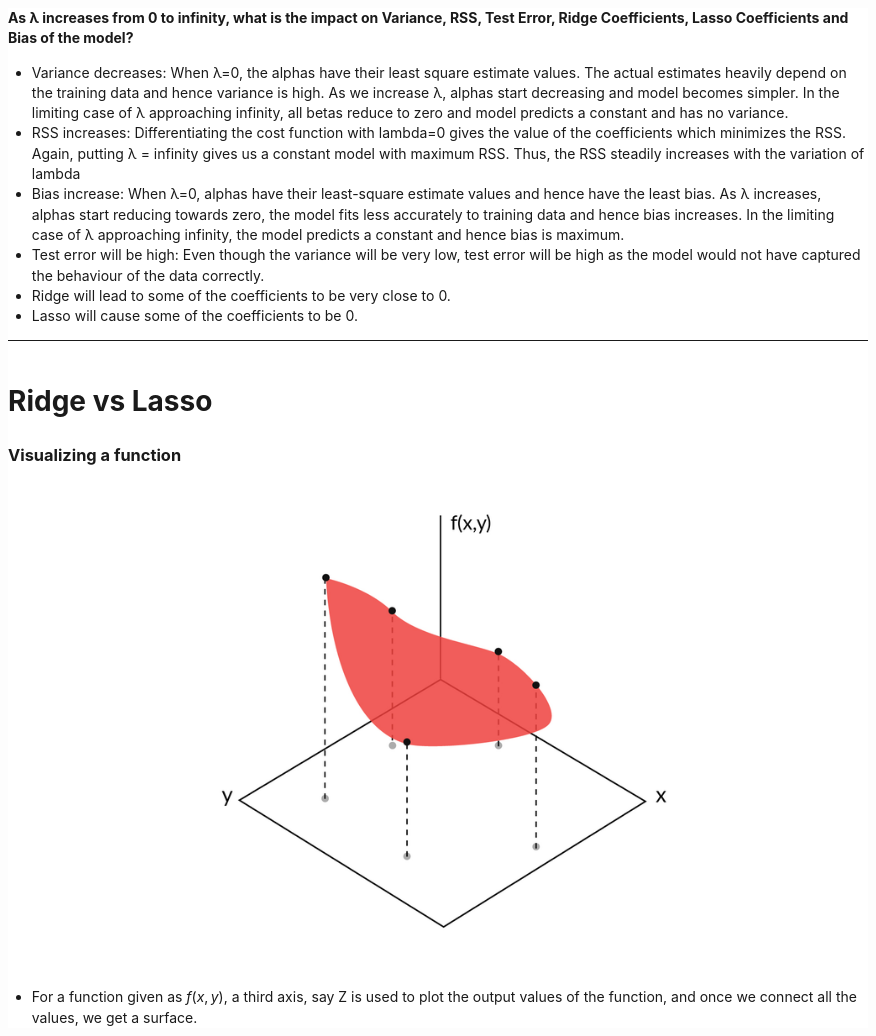 **As λ increases from 0 to infinity, what is the impact on Variance, RSS, Test Error, Ridge Coefficients, Lasso Coefficients and Bias of the model?**
- Variance decreases: When λ=0, the alphas have their least square estimate values. The actual estimates heavily depend on the training data and hence variance is high. As we increase λ, alphas start decreasing and model becomes simpler. In the limiting case of λ approaching infinity, all betas reduce to zero and model predicts a constant and has no variance.
- RSS increases: Differentiating the cost function with lambda=0 gives the value of the coefficients which minimizes the RSS. Again, putting λ = infinity gives us a constant model with maximum RSS. Thus, the RSS steadily increases with the variation of lambda
- Bias increase: When λ=0, alphas have their least-square estimate values and hence have the least bias. As λ increases, alphas start reducing towards zero, the model fits less accurately to training data and hence bias increases. In the limiting case of λ approaching infinity, the model predicts a constant and hence bias is maximum.
- Test error will be high: Even though the variance will be very low, test error will be high as the model would not have captured the behaviour of the data correctly.
- Ridge will lead to some of the coefficients to be very close to 0.
- Lasso will cause some of the coefficients to be 0.

---

# Ridge vs Lasso

### Visualizing a function
![VisualizingFunction](visualizing-function.jpg)
- For a function given as $f(x, y)$, a third axis, say Z is used to plot the output values of the function, and once we connect all the values, we get a surface.
